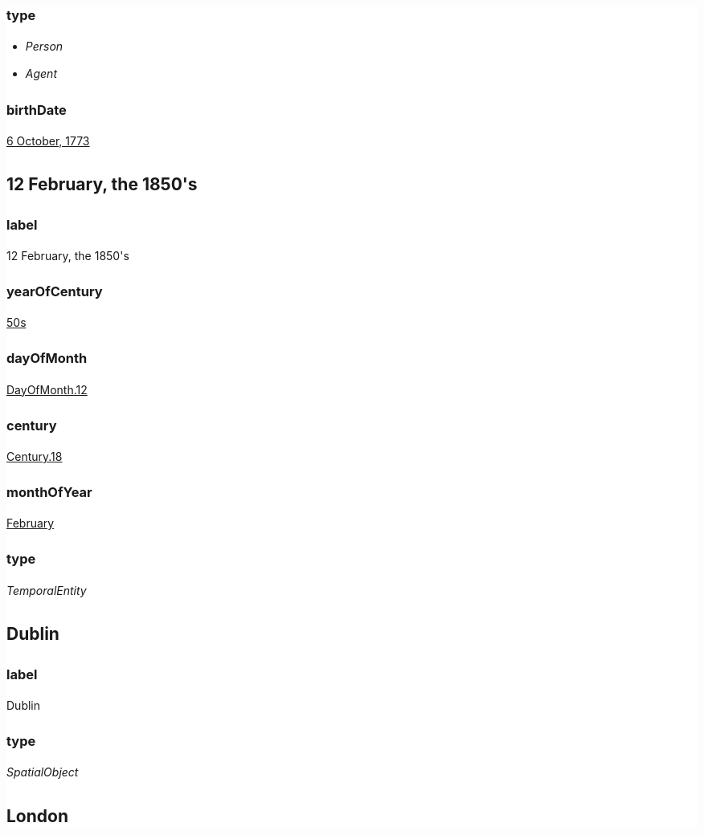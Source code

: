 ### type

 - *Person*

 - *Agent*

### birthDate


[6 October, 1773](#6-October-1773)

## 12 February, the 1850's

### label


12 February, the 1850's

### yearOfCentury


[50s](#50s)

### dayOfMonth


[DayOfMonth.12](#DayOfMonth.12)

### century


[Century.18](#Century.18)

### monthOfYear


[February](#February)

### type


*TemporalEntity*

## Dublin

### label


Dublin

### type


*SpatialObject*

## London
